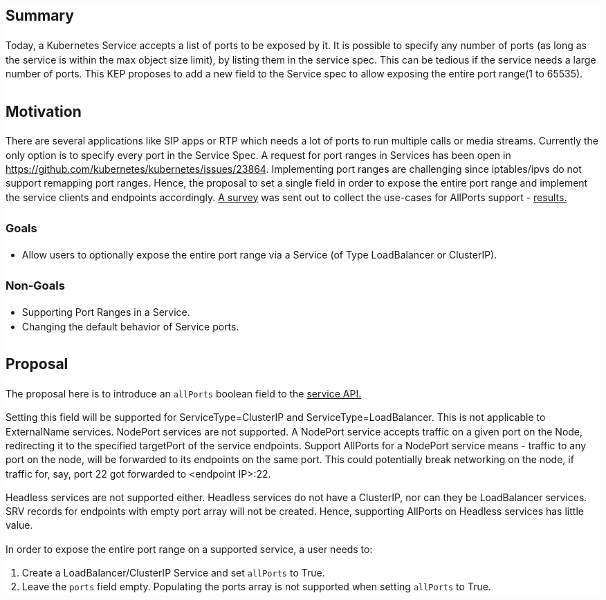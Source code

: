 
[kubernetes.io]: https://kubernetes.io/
[kubernetes/enhancements]: https://git.k8s.io/enhancements
[kubernetes/kubernetes]: https://git.k8s.io/kubernetes
[kubernetes/website]: https://git.k8s.io/website

## Summary

Today, a Kubernetes Service accepts a list of ports to be exposed by it.
It is possible to specify any number of ports (as long as the service is within the max object size limit), by listing them in the service spec.
This can be tedious if the service needs a large number of ports.
This KEP proposes to add a new field to the Service spec to allow exposing the entire port range(1 to 65535).

## Motivation

There are several applications like SIP apps or RTP which needs a lot of ports to run multiple calls or media streams.
Currently the only option is to specify every port in the Service Spec. A request for port ranges in Services has been open in https://github.com/kubernetes/kubernetes/issues/23864. Implementing port ranges are challenging since iptables/ipvs do not support remapping port ranges. Hence, the proposal to set a single field in order to expose the entire port range and implement the service clients and endpoints accordingly.
[A survey](https://docs.google.com/forms/d/1FOOG2ZoQsnJLYAjnhEtSPYmUULWFNe88iXR7gtFcP7g/edit) was sent out to collect the use-cases for AllPorts support - [results.](http://tiny.cc/allportsslides)

### Goals

* Allow users to optionally expose the entire port range via a Service (of Type LoadBalancer or ClusterIP).

### Non-Goals

* Supporting Port Ranges in a Service.
* Changing the default behavior of Service ports.

## Proposal

The proposal here is to introduce an `allPorts` boolean field to the [service API.](https://kubernetes.io/docs/reference/generated/kubernetes-api/v1.21/#servicespec-v1-core)

Setting this field will be supported for ServiceType=ClusterIP and ServiceType=LoadBalancer. This is not applicable to ExternalName services. NodePort services are not supported.
A NodePort service accepts traffic on a given port on the Node, redirecting it to the specified targetPort of the service endpoints. Support AllPorts for a NodePort service means -
traffic to any port on the node, will be forwarded to its endpoints on the same port. This could potentially break networking on the node, if traffic for, say, port 22 got forwarded to \<endpoint IP\>:22.

Headless services are not supported either. Headless services do not have a ClusterIP, nor can they be LoadBalancer services. SRV records for endpoints with empty port array will not be created. Hence, supporting AllPorts on Headless services has little value.


In order to expose the entire port range on a supported service, a user needs to:
1) Create a LoadBalancer/ClusterIP Service and set `allPorts` to True.
2) Leave the `ports` field empty. Populating the ports array is not supported when setting `allPorts` to True.
